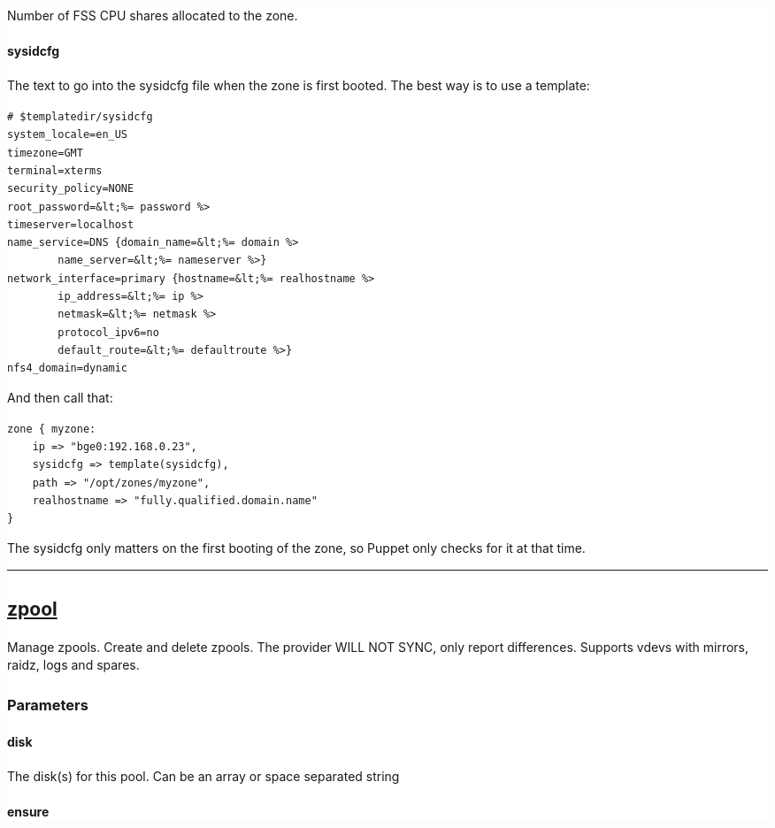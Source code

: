 Number of FSS CPU shares allocated to the zone.

#### sysidcfg

The text to go into the sysidcfg file when the zone is first
booted. The best way is to use a template:

    # $templatedir/sysidcfg
    system_locale=en_US
    timezone=GMT
    terminal=xterms
    security_policy=NONE
    root_password=&lt;%= password %>
    timeserver=localhost
    name_service=DNS {domain_name=&lt;%= domain %>
            name_server=&lt;%= nameserver %>}
    network_interface=primary {hostname=&lt;%= realhostname %>
            ip_address=&lt;%= ip %>
            netmask=&lt;%= netmask %>
            protocol_ipv6=no
            default_route=&lt;%= defaultroute %>}
    nfs4_domain=dynamic

And then call that:

    zone { myzone:
        ip => "bge0:192.168.0.23",
        sysidcfg => template(sysidcfg),
        path => "/opt/zones/myzone",
        realhostname => "fully.qualified.domain.name"
    }

The sysidcfg only matters on the first booting of the zone, so
Puppet only checks for it at that time.


* * * * *

## [zpool](#id325)

Manage zpools. Create and delete zpools. The provider WILL NOT
SYNC, only report differences. Supports vdevs with mirrors, raidz,
logs and spares.

### Parameters

#### disk

The disk(s) for this pool. Can be an array or space separated
string

#### ensure
